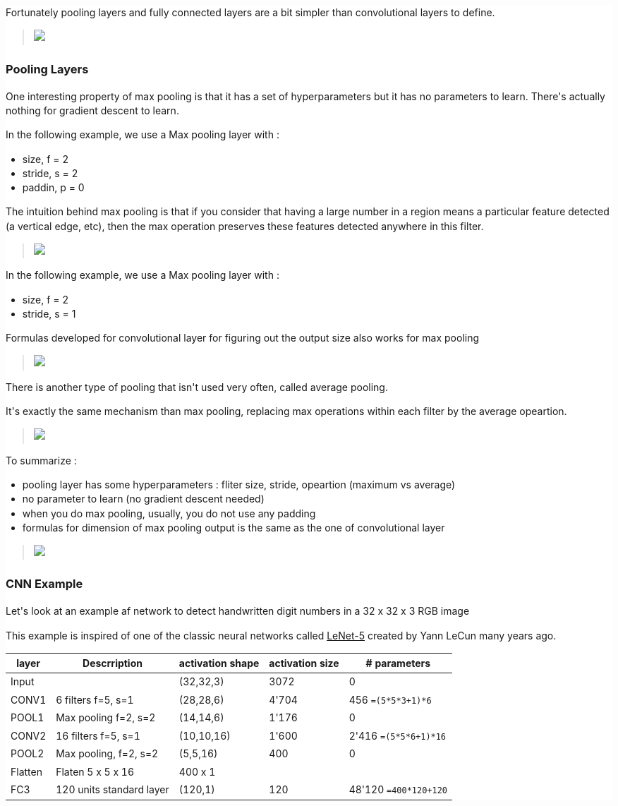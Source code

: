 Fortunately pooling layers and fully connected layers are a bit simpler than convolutional layers to define.

> <img src="./images/w01-08-Simple_Convolutional_Network_Example/img_2023-04-01_09-47-43.png">

### Pooling Layers


One interesting property of max pooling is that it has a set of hyperparameters but it has no parameters to learn. There's actually nothing for gradient descent to learn.

In the following example, we use a Max pooling layer with :
- size, f = 2
- stride, s = 2
- paddin, p = 0

The intuition behind max pooling is that if you consider that having a large number in a region means a particular feature detected (a vertical edge, etc), then the max operation preserves these features detected anywhere in this filter.


> <img src="./images/w01-09-Pooling_Layers/img_2023-04-01_09-47-56.png">

In the following example, we use a Max pooling layer with :
- size, f = 2
- stride, s = 1

Formulas developed for convolutional layer for figuring out the output size also works for max pooling


> <img src="./images/w01-09-Pooling_Layers/img_2023-04-01_09-47-59.png">

There is another type of pooling that isn't used very often, called average pooling.

It's exactly the same mechanism than max pooling, replacing max operations within each filter by the average opeartion.

> <img src="./images/w01-09-Pooling_Layers/img_2023-04-01_09-48-01.png">

To summarize :
- pooling layer has some hyperparameters : fliter size, stride, opeartion (maximum vs average)
- no parameter to learn (no gradient descent needed)
- when you do max pooling, usually, you do not use any padding
- formulas for dimension of max pooling output is the same as the one of convolutional layer

> <img src="./images/w01-09-Pooling_Layers/img_2023-04-01_09-48-03.png">

### CNN Example

Let's look at an example af network to detect handwritten digit numbers in a 32 x 32 x 3 RGB image

This example is inspired of one of the classic neural networks called [LeNet-5](../week2/README.md#classic-networks) created by Yann LeCun many years ago.

| layer |Descrription| activation shape | activation size | # parameters |
|---|---|---|---|---|
| Input || (32,32,3) | 3072 | 0 |
| CONV1 |6 filters f=5, s=1| (28,28,6) | 4'704 | 456 `=(5*5*3+1)*6` |
| POOL1 |Max pooling f=2, s=2| (14,14,6) | 1'176 | 0 |
| CONV2 |16 filters f=5, s=1 | (10,10,16) | 1'600 | 2'416 `=(5*5*6+1)*16` |
| POOL2 |Max pooling, f=2, s=2| (5,5,16) | 400 | 0 |
| Flatten |Flaten 5 x 5 x 16 |400 x 1||
| FC3 |120 units standard layer| (120,1)|  120 | 48'120 `=400*120+120` |